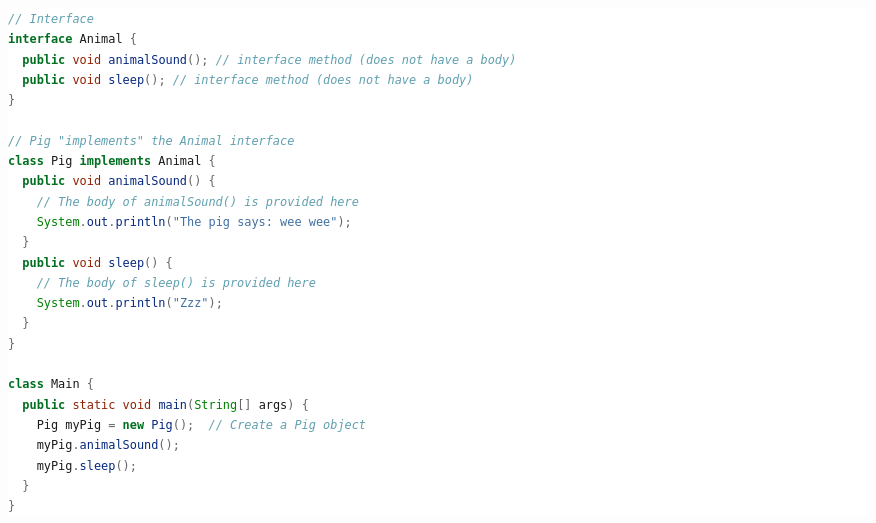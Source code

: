 ```java
// Interface
interface Animal {
  public void animalSound(); // interface method (does not have a body)
  public void sleep(); // interface method (does not have a body)
}

// Pig "implements" the Animal interface
class Pig implements Animal {
  public void animalSound() {
    // The body of animalSound() is provided here
    System.out.println("The pig says: wee wee");
  }
  public void sleep() {
    // The body of sleep() is provided here
    System.out.println("Zzz");
  }
}

class Main {
  public static void main(String[] args) {
    Pig myPig = new Pig();  // Create a Pig object
    myPig.animalSound();
    myPig.sleep();
  }
}
```